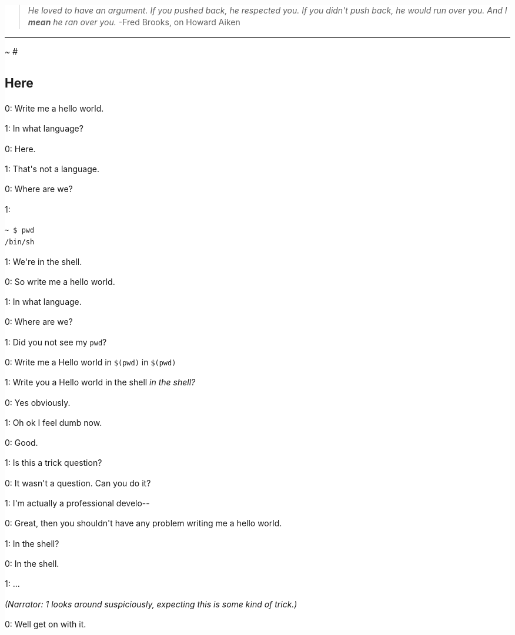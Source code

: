 > _He loved to have an argument. If you pushed back, he respected you. If you didn't push back, he would run over you. And I **mean** he ran over you._
> -Fred Brooks, on Howard Aiken

---

~ #

## Here

0: Write me a hello world.

1: In what language?

0: Here.

1: That's not a language.

0: Where are we?

1: 
```sh
~ $ pwd
/bin/sh
```

1: We're in the shell.

0: So write me a hello world.

1: In what language.

0: Where are we?

1: Did you not see my `pwd`?

0: Write me a Hello world in `$(pwd)` in `$(pwd)`

1: Write you a Hello world in the shell _in the shell?_

0: Yes obviously.

1: Oh ok I feel dumb now.

0: Good.

1: Is this a trick question?

0: It wasn't a question. Can you do it?

1: I'm actually a professional develo--

0: Great, then you shouldn't have any problem writing me a hello world.

1: In the shell?

0: In the shell.

1: ...

_(Narrator: 1 looks around suspiciously, expecting this is some kind of trick.)_

0: Well get on with it.
